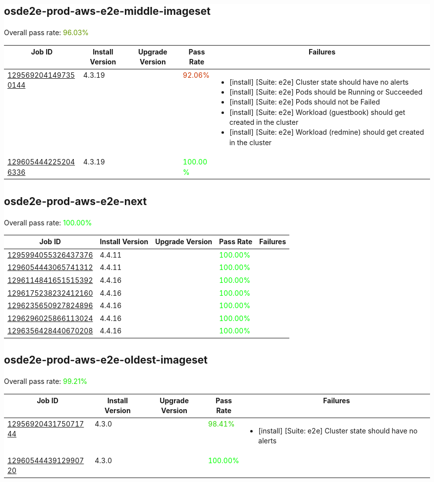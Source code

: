 

## osde2e-prod-aws-e2e-middle-imageset

Overall pass rate: <span style="color:#669900;">96.03%</span>

| Job ID | Install Version | Upgrade Version | Pass Rate | Failures |
|--------|-----------------|-----------------|-----------|----------|
[1295692041497350144](https://prow.ci.openshift.org/view/gs/origin-ci-test/logs/osde2e-prod-aws-e2e-middle-imageset/1295692041497350144) | 4.3.19 |  | <span style="color:#cb3400;">92.06%</span>|<ul><li>[install] [Suite: e2e] Cluster state should have no alerts</li><li>[install] [Suite: e2e] Pods should be Running or Succeeded</li><li>[install] [Suite: e2e] Pods should not be Failed</li><li>[install] [Suite: e2e] Workload (guestbook) should get created in the cluster</li><li>[install] [Suite: e2e] Workload (redmine) should get created in the cluster</li></ul>
[1296054442252046336](https://prow.ci.openshift.org/view/gs/origin-ci-test/logs/osde2e-prod-aws-e2e-middle-imageset/1296054442252046336) | 4.3.19 |  | <span style="color:#01fe00;">100.00%</span>|



## osde2e-prod-aws-e2e-next

Overall pass rate: <span style="color:#01fe00;">100.00%</span>

| Job ID | Install Version | Upgrade Version | Pass Rate | Failures |
|--------|-----------------|-----------------|-----------|----------|
[1295994055326437376](https://prow.ci.openshift.org/view/gs/origin-ci-test/logs/osde2e-prod-aws-e2e-next/1295994055326437376) | 4.4.11 |  | <span style="color:#01fe00;">100.00%</span>|
[1296054443065741312](https://prow.ci.openshift.org/view/gs/origin-ci-test/logs/osde2e-prod-aws-e2e-next/1296054443065741312) | 4.4.11 |  | <span style="color:#01fe00;">100.00%</span>|
[1296114841651515392](https://prow.ci.openshift.org/view/gs/origin-ci-test/logs/osde2e-prod-aws-e2e-next/1296114841651515392) | 4.4.16 |  | <span style="color:#01fe00;">100.00%</span>|
[1296175238232412160](https://prow.ci.openshift.org/view/gs/origin-ci-test/logs/osde2e-prod-aws-e2e-next/1296175238232412160) | 4.4.16 |  | <span style="color:#01fe00;">100.00%</span>|
[1296235650927824896](https://prow.ci.openshift.org/view/gs/origin-ci-test/logs/osde2e-prod-aws-e2e-next/1296235650927824896) | 4.4.16 |  | <span style="color:#01fe00;">100.00%</span>|
[1296296025866113024](https://prow.ci.openshift.org/view/gs/origin-ci-test/logs/osde2e-prod-aws-e2e-next/1296296025866113024) | 4.4.16 |  | <span style="color:#01fe00;">100.00%</span>|
[1296356428440670208](https://prow.ci.openshift.org/view/gs/origin-ci-test/logs/osde2e-prod-aws-e2e-next/1296356428440670208) | 4.4.16 |  | <span style="color:#01fe00;">100.00%</span>|



## osde2e-prod-aws-e2e-oldest-imageset

Overall pass rate: <span style="color:#15ea00;">99.21%</span>

| Job ID | Install Version | Upgrade Version | Pass Rate | Failures |
|--------|-----------------|-----------------|-----------|----------|
[1295692043175071744](https://prow.ci.openshift.org/view/gs/origin-ci-test/logs/osde2e-prod-aws-e2e-oldest-imageset/1295692043175071744) | 4.3.0 |  | <span style="color:#29d600;">98.41%</span>|<ul><li>[install] [Suite: e2e] Cluster state should have no alerts</li></ul>
[1296054443912990720](https://prow.ci.openshift.org/view/gs/origin-ci-test/logs/osde2e-prod-aws-e2e-oldest-imageset/1296054443912990720) | 4.3.0 |  | <span style="color:#01fe00;">100.00%</span>|


